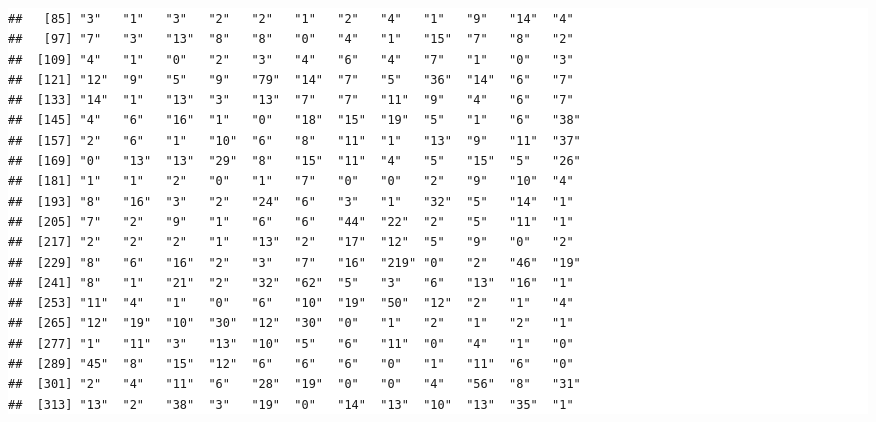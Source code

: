     ##   [85] "3"   "1"   "3"   "2"   "2"   "1"   "2"   "4"   "1"   "9"   "14"  "4"  
    ##   [97] "7"   "3"   "13"  "8"   "8"   "0"   "4"   "1"   "15"  "7"   "8"   "2"  
    ##  [109] "4"   "1"   "0"   "2"   "3"   "4"   "6"   "4"   "7"   "1"   "0"   "3"  
    ##  [121] "12"  "9"   "5"   "9"   "79"  "14"  "7"   "5"   "36"  "14"  "6"   "7"  
    ##  [133] "14"  "1"   "13"  "3"   "13"  "7"   "7"   "11"  "9"   "4"   "6"   "7"  
    ##  [145] "4"   "6"   "16"  "1"   "0"   "18"  "15"  "19"  "5"   "1"   "6"   "38" 
    ##  [157] "2"   "6"   "1"   "10"  "6"   "8"   "11"  "1"   "13"  "9"   "11"  "37" 
    ##  [169] "0"   "13"  "13"  "29"  "8"   "15"  "11"  "4"   "5"   "15"  "5"   "26" 
    ##  [181] "1"   "1"   "2"   "0"   "1"   "7"   "0"   "0"   "2"   "9"   "10"  "4"  
    ##  [193] "8"   "16"  "3"   "2"   "24"  "6"   "3"   "1"   "32"  "5"   "14"  "1"  
    ##  [205] "7"   "2"   "9"   "1"   "6"   "6"   "44"  "22"  "2"   "5"   "11"  "1"  
    ##  [217] "2"   "2"   "2"   "1"   "13"  "2"   "17"  "12"  "5"   "9"   "0"   "2"  
    ##  [229] "8"   "6"   "16"  "2"   "3"   "7"   "16"  "219" "0"   "2"   "46"  "19" 
    ##  [241] "8"   "1"   "21"  "2"   "32"  "62"  "5"   "3"   "6"   "13"  "16"  "1"  
    ##  [253] "11"  "4"   "1"   "0"   "6"   "10"  "19"  "50"  "12"  "2"   "1"   "4"  
    ##  [265] "12"  "19"  "10"  "30"  "12"  "30"  "0"   "1"   "2"   "1"   "2"   "1"  
    ##  [277] "1"   "11"  "3"   "13"  "10"  "5"   "6"   "11"  "0"   "4"   "1"   "0"  
    ##  [289] "45"  "8"   "15"  "12"  "6"   "6"   "6"   "0"   "1"   "11"  "6"   "0"  
    ##  [301] "2"   "4"   "11"  "6"   "28"  "19"  "0"   "0"   "4"   "56"  "8"   "31" 
    ##  [313] "13"  "2"   "38"  "3"   "19"  "0"   "14"  "13"  "10"  "13"  "35"  "1"  